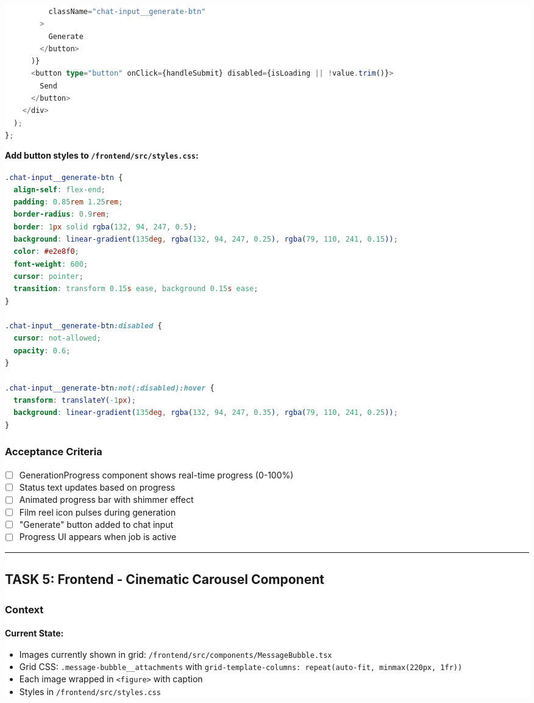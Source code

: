 ```typescript
          className="chat-input__generate-btn"
        >
          Generate
        </button>
      )}
      <button type="button" onClick={handleSubmit} disabled={isLoading || !value.trim()}>
        Send
      </button>
    </div>
  );
};
```

**Add button styles to `/frontend/src/styles.css`:**

```css
.chat-input__generate-btn {
  align-self: flex-end;
  padding: 0.85rem 1.25rem;
  border-radius: 0.9rem;
  border: 1px solid rgba(132, 94, 247, 0.5);
  background: linear-gradient(135deg, rgba(132, 94, 247, 0.25), rgba(79, 110, 241, 0.15));
  color: #e2e8f0;
  font-weight: 600;
  cursor: pointer;
  transition: transform 0.15s ease, background 0.15s ease;
}

.chat-input__generate-btn:disabled {
  cursor: not-allowed;
  opacity: 0.6;
}

.chat-input__generate-btn:not(:disabled):hover {
  transform: translateY(-1px);
  background: linear-gradient(135deg, rgba(132, 94, 247, 0.35), rgba(79, 110, 241, 0.25));
}
```

### Acceptance Criteria
- [ ] GenerationProgress component shows real-time progress (0-100%)
- [ ] Status text updates based on progress
- [ ] Animated progress bar with shimmer effect
- [ ] Film reel icon pulses during generation
- [ ] "Generate" button added to chat input
- [ ] Progress UI appears when job is active

---

## TASK 5: Frontend - Cinematic Carousel Component

### Context
**Current State:**
- Images currently shown in grid: `/frontend/src/components/MessageBubble.tsx`
- Grid CSS: `.message-bubble__attachments` with `grid-template-columns: repeat(auto-fit, minmax(220px, 1fr))`
- Each image wrapped in `<figure>` with caption
- Styles in `/frontend/src/styles.css`
